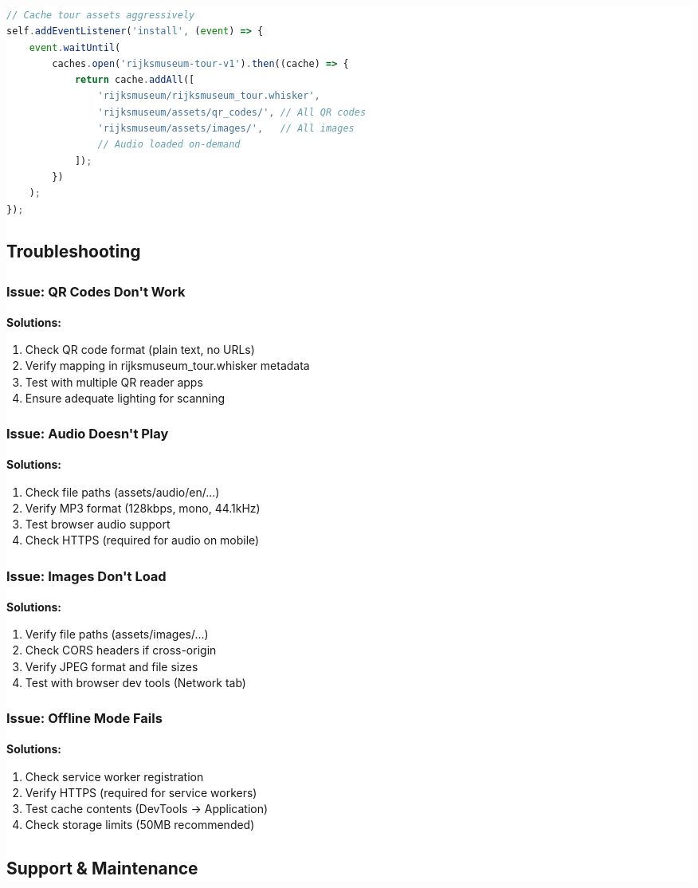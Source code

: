 ```javascript
// Cache tour assets aggressively
self.addEventListener('install', (event) => {
    event.waitUntil(
        caches.open('rijksmuseum-tour-v1').then((cache) => {
            return cache.addAll([
                'rijksmuseum/rijksmuseum_tour.whisker',
                'rijksmuseum/assets/qr_codes/', // All QR codes
                'rijksmuseum/assets/images/',   // All images
                // Audio loaded on-demand
            ]);
        })
    );
});
```

## Troubleshooting

### Issue: QR Codes Don't Work

**Solutions:**
1. Check QR code format (plain text, no URLs)
2. Verify mapping in rijksmuseum_tour.whisker metadata
3. Test with multiple QR reader apps
4. Ensure adequate lighting for scanning

### Issue: Audio Doesn't Play

**Solutions:**
1. Check file paths (assets/audio/en/...)
2. Verify MP3 format (128kbps, mono, 44.1kHz)
3. Test browser audio support
4. Check HTTPS (required for audio on mobile)

### Issue: Images Don't Load

**Solutions:**
1. Verify file paths (assets/images/...)
2. Check CORS headers if cross-origin
3. Verify JPEG format and file sizes
4. Test with browser dev tools (Network tab)

### Issue: Offline Mode Fails

**Solutions:**
1. Check service worker registration
2. Verify HTTPS (required for service workers)
3. Test cache contents (DevTools → Application)
4. Check storage limits (50MB recommended)

## Support & Maintenance

